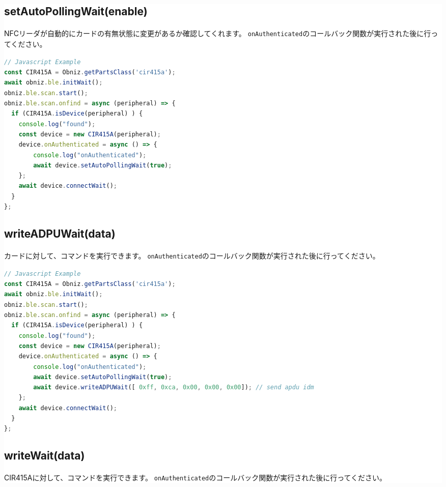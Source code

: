 ## setAutoPollingWait(enable)

NFCリーダが自動的にカードの有無状態に変更があるか確認してくれます。
``onAuthenticated``のコールバック関数が実行された後に行ってください。

```javascript
// Javascript Example
const CIR415A = Obniz.getPartsClass('cir415a');
await obniz.ble.initWait();
obniz.ble.scan.start();
obniz.ble.scan.onfind = async (peripheral) => {
  if (CIR415A.isDevice(peripheral) ) {
    console.log("found");
    const device = new CIR415A(peripheral);
    device.onAuthenticated = async () => {
        console.log("onAuthenticated");
        await device.setAutoPollingWait(true);
    };
    await device.connectWait();
  }
};
```

## writeADPUWait(data)

カードに対して、コマンドを実行できます。
``onAuthenticated``のコールバック関数が実行された後に行ってください。

```javascript
// Javascript Example
const CIR415A = Obniz.getPartsClass('cir415a');
await obniz.ble.initWait();
obniz.ble.scan.start();
obniz.ble.scan.onfind = async (peripheral) => {
  if (CIR415A.isDevice(peripheral) ) {
    console.log("found");
    const device = new CIR415A(peripheral);
    device.onAuthenticated = async () => {
        console.log("onAuthenticated");
        await device.setAutoPollingWait(true);
        await device.writeADPUWait([ 0xff, 0xca, 0x00, 0x00, 0x00]); // send apdu idm
    };
    await device.connectWait();
  }
};
```

## writeWait(data)

CIR415Aに対して、コマンドを実行できます。
``onAuthenticated``のコールバック関数が実行された後に行ってください。
